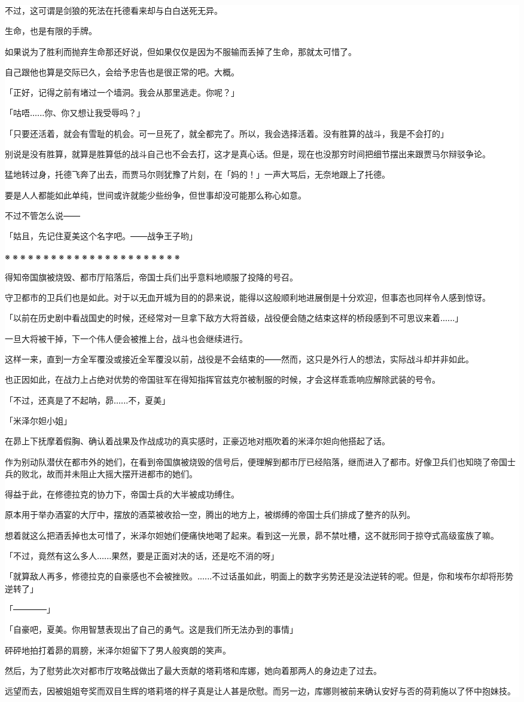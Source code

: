 不过，这可谓是剑狼的死法在托德看来却与白白送死无异。

生命，也是有限的手牌。

如果说为了胜利而抛弃生命那还好说，但如果仅仅是因为不服输而丢掉了生命，那就太可惜了。

自己跟他也算是交际已久，会给予忠告也是很正常的吧。大概。

「正好，记得之前有堵过一个墙洞。我会从那里逃走。你呢？」

「咕唔......你、你又想让我受辱吗？」

「只要还活着，就会有雪耻的机会。可一旦死了，就全都完了。所以，我会选择活着。没有胜算的战斗，我是不会打的」

别说是没有胜算，就算是胜算低的战斗自己也不会去打，这才是真心话。但是，现在也没那穷时间把细节摆出来跟贾马尔辩驳争论。

猛地转过身，托德飞奔了出去，而贾马尔则犹豫了片刻，在「妈的！」一声大骂后，无奈地跟上了托德。

要是人人都能如此单纯，世间或许就能少些纷争，但世事却没可能那么称心如意。

不过不管怎么说——

「姑且，先记住夏美这个名字吧。——战争王子哟」

※ ※ ※ ※ ※ ※ ※ ※ ※ ※ ※ ※ ※ ※ ※ ※ ※ ※ ※ ※ ※ ※ ※

得知帝国旗被烧毁、都市厅陷落后，帝国士兵们出乎意料地顺服了投降的号召。

守卫都市的卫兵们也是如此。对于以无血开城为目的的昴来说，能得以这般顺利地进展倒是十分欢迎，但事态也同样令人感到惊讶。

「以前在历史剧中看战国史的时候，还经常对一旦拿下敌方大将首级，战役便会随之结束这样的桥段感到不可思议来着......」

一旦大将被干掉，下一个伟人便会被推上台，战斗也会继续进行。

这样一来，直到一方全军覆没或接近全军覆没以前，战役是不会结束的——然而，这只是外行人的想法，实际战斗却并非如此。

也正因如此，在战力上占绝对优势的帝国驻军在得知指挥官兹克尔被制服的时候，才会这样乖乖响应解除武装的号令。

「不过，还真是了不起呐，昴......不，夏美」

「米泽尔妲小姐」

在昴上下抚摩着假胸、确认着战果及作战成功的真实感时，正豪迈地对瓶吹着的米泽尔妲向他搭起了话。

作为别动队潜伏在都市外的她们，在看到帝国旗被烧毁的信号后，便理解到都市厅已经陷落，继而进入了都市。好像卫兵们也知晓了帝国士兵的败北，故而并未阻止大摇大摆开进都市的她们。

得益于此，在修德拉克的协力下，帝国士兵的大半被成功缚住。

原本用于举办酒宴的大厅中，摆放的酒菜被收拾一空，腾出的地方上，被绑缚的帝国士兵们排成了整齐的队列。

想着就这么把酒丢掉也太可惜了，米泽尔妲她们便痛快地喝了起来。看到这一光景，昴不禁吐槽，这不就形同于掠夺式高级蛮族了嘛。

「不过，竟然有这么多人......果然，要是正面对决的话，还是吃不消的呀」

「就算敌人再多，修德拉克的自豪感也不会被挫败。......不过话虽如此，明面上的数字劣势还是没法逆转的呢。但是，你和埃布尔却将形势逆转了」

「————」

「自豪吧，夏美。你用智慧表现出了自己的勇气。这是我们所无法办到的事情」

砰砰地拍打着昴的肩膀，米泽尔妲留下了男人般爽朗的笑声。

然后，为了慰劳此次对都市厅攻略战做出了最大贡献的塔莉塔和库娜，她向着那两人的身边走了过去。

远望而去，因被姐姐夸奖而双目生辉的塔莉塔的样子真是让人甚是欣慰。而另一边，库娜则被前来确认安好与否的荷莉施以了怀中抱妹技。
